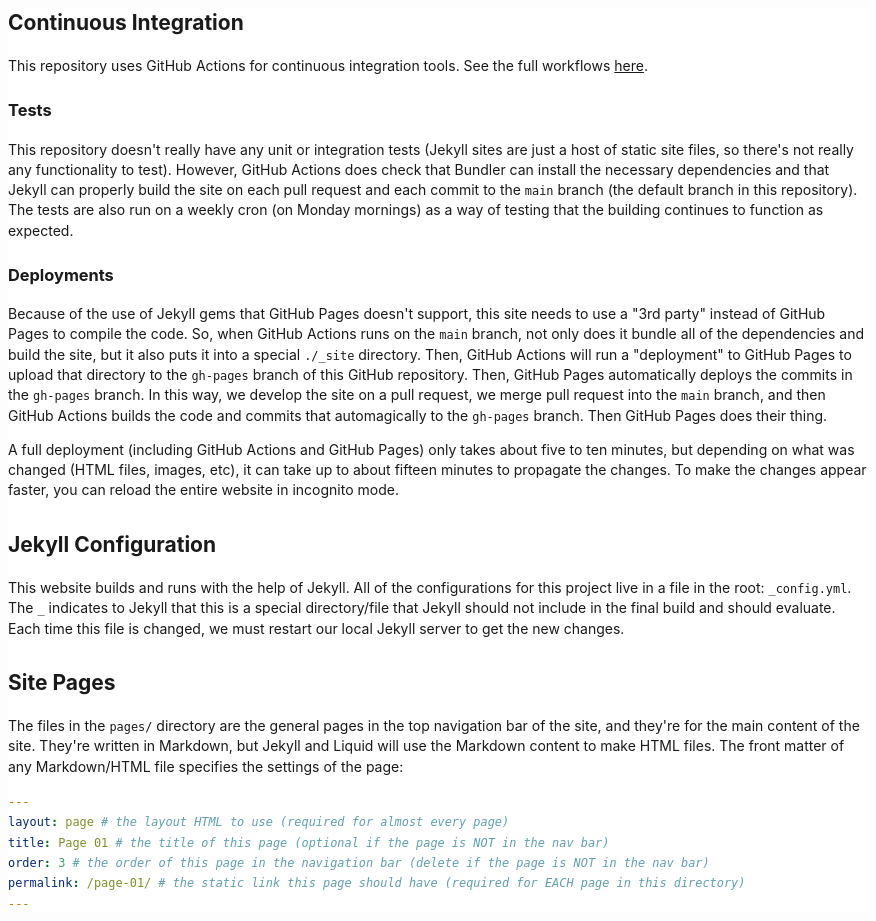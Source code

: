 ## Continuous Integration

This repository uses GitHub Actions for continuous integration tools. See the full workflows [here](https://github.com/emmahsax/emmahsax.github.io/blob/main/.github/workflows).

### Tests

This repository doesn't really have any unit or integration tests (Jekyll sites are just a host of static site files, so there's not really any functionality to test). However, GitHub Actions does check that Bundler can install the necessary dependencies and that Jekyll can properly build the site on each pull request and each commit to the `main` branch (the default branch in this repository). The tests are also run on a weekly cron (on Monday mornings) as a way of testing that the building continues to function as expected.

### Deployments

Because of the use of Jekyll gems that GitHub Pages doesn't support, this site needs to use a "3rd party" instead of GitHub Pages to compile the code. So, when GitHub Actions runs on the `main` branch, not only does it bundle all of the dependencies and build the site, but it also puts it into a special `./_site` directory. Then, GitHub Actions will run a "deployment" to GitHub Pages to upload that directory to the `gh-pages` branch of this GitHub repository. Then, GitHub Pages automatically deploys the commits in the `gh-pages` branch. In this way, we develop the site on a pull request, we merge pull request into the `main` branch, and then GitHub Actions builds the code and commits that automagically to the `gh-pages` branch. Then GitHub Pages does their thing.

A full deployment (including GitHub Actions and GitHub Pages) only takes about five to ten minutes, but depending on what was changed (HTML files, images, etc), it can take up to about fifteen minutes to propagate the changes. To make the changes appear faster, you can reload the entire website in incognito mode.

## Jekyll Configuration

This website builds and runs with the help of Jekyll. All of the configurations for this project live in a file in the root: `_config.yml`. The `_` indicates to Jekyll that this is a special directory/file that Jekyll should not include in the final build and should evaluate. Each time this file is changed, we must restart our local Jekyll server to get the new changes.

## Site Pages

The files in the `pages/` directory are the general pages in the top navigation bar of the site, and they're for the main content of the site. They're written in Markdown, but Jekyll and Liquid will use the Markdown content to make HTML files. The front matter of any Markdown/HTML file specifies the settings of the page:

```yml
---
layout: page # the layout HTML to use (required for almost every page)
title: Page 01 # the title of this page (optional if the page is NOT in the nav bar)
order: 3 # the order of this page in the navigation bar (delete if the page is NOT in the nav bar)
permalink: /page-01/ # the static link this page should have (required for EACH page in this directory)
---
```
